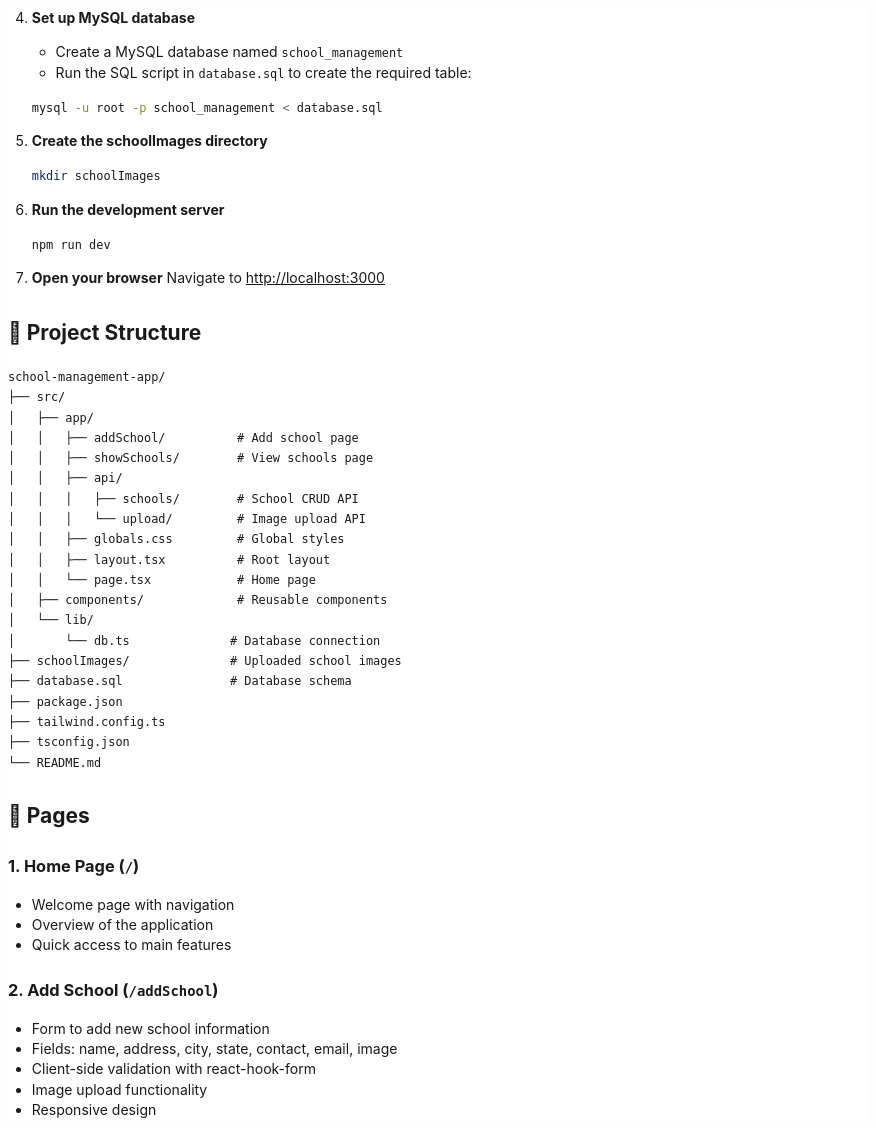 4. **Set up MySQL database**
   - Create a MySQL database named `school_management`
   - Run the SQL script in `database.sql` to create the required table:
   ```bash
   mysql -u root -p school_management < database.sql
   ```

5. **Create the schoolImages directory**
   ```bash
   mkdir schoolImages
   ```

6. **Run the development server**
   ```bash
   npm run dev
   ```

7. **Open your browser**
   Navigate to [http://localhost:3000](http://localhost:3000)

## 📁 Project Structure

```
school-management-app/
├── src/
│   ├── app/
│   │   ├── addSchool/          # Add school page
│   │   ├── showSchools/        # View schools page
│   │   ├── api/
│   │   │   ├── schools/        # School CRUD API
│   │   │   └── upload/         # Image upload API
│   │   ├── globals.css         # Global styles
│   │   ├── layout.tsx          # Root layout
│   │   └── page.tsx            # Home page
│   ├── components/             # Reusable components
│   └── lib/
│       └── db.ts              # Database connection
├── schoolImages/              # Uploaded school images
├── database.sql               # Database schema
├── package.json
├── tailwind.config.ts
├── tsconfig.json
└── README.md
```

## 🎯 Pages

### 1. Home Page (`/`)
- Welcome page with navigation
- Overview of the application
- Quick access to main features

### 2. Add School (`/addSchool`)
- Form to add new school information
- Fields: name, address, city, state, contact, email, image
- Client-side validation with react-hook-form
- Image upload functionality
- Responsive design
